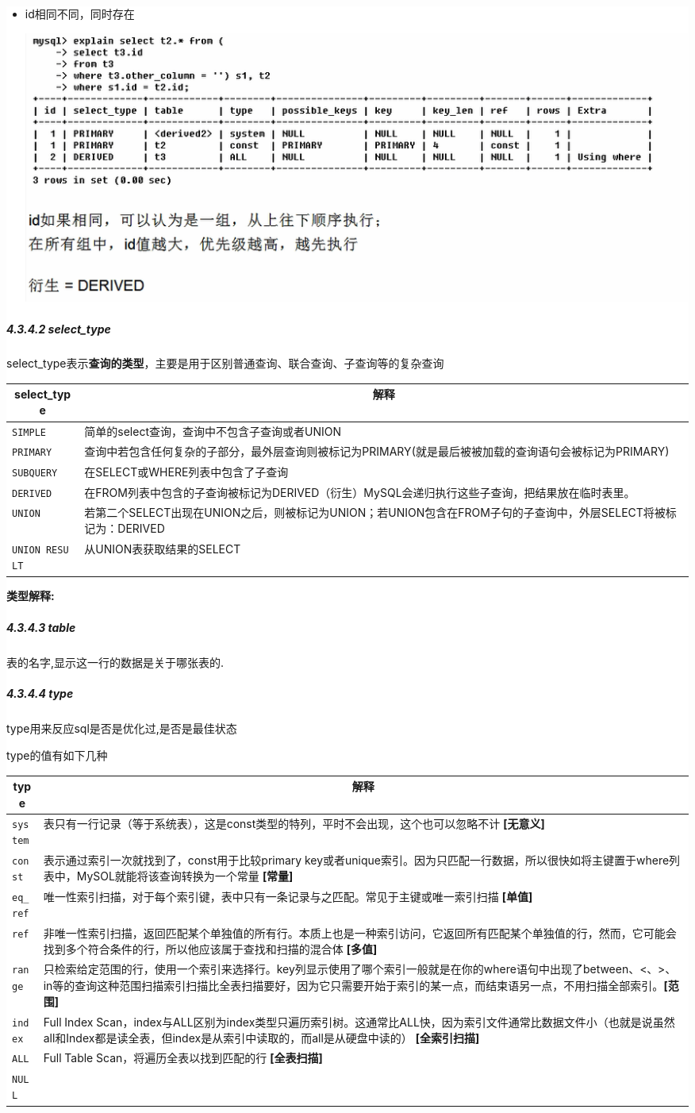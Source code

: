 - id相同不同，同时存在

  ![image-20201023104407768](assets/image-20201023104407768.png)

##### 4.3.4.2 select_type

select_type表示**查询的类型**，主要是用于区别普通查询、联合查询、子查询等的复杂查询

| select_type    | 解释                                                         |
| -------------- | ------------------------------------------------------------ |
| `SIMPLE`       | 简单的select查询，查询中不包含子查询或者UNION                |
| `PRIMARY`      | 查询中若包含任何复杂的子部分，最外层查询则被标记为PRIMARY(就是最后被被加载的查询语句会被标记为PRIMARY) |
| `SUBQUERY`     | 在SELECT或WHERE列表中包含了子查询                            |
| `DERIVED`      | 在FROM列表中包含的子查询被标记为DERIVED（衍生）MySQL会递归执行这些子查询，把结果放在临时表里。 |
| `UNION`        | 若第二个SELECT出现在UNION之后，则被标记为UNION；若UNION包含在FROM子句的子查询中，外层SELECT将被标记为：DERIVED |
| `UNION RESULT` | 从UNION表获取结果的SELECT                                    |

**类型解释:**



##### 4.3.4.3 table

表的名字,显示这一行的数据是关于哪张表的.

##### 4.3.4.4 type

type用来反应sql是否是优化过,是否是最佳状态

type的值有如下几种

| type     | 解释                                                         |
| -------- | ------------------------------------------------------------ |
| `system` | 表只有一行记录（等于系统表），这是const类型的特列，平时不会出现，这个也可以忽略不计 **[无意义]** |
| `const`  | 表示通过索引一次就找到了，const用于比较primary key或者unique索引。因为只匹配一行数据，所以很快如将主键置于where列表中，MySOL就能将该查询转换为一个常量 **[常量]** |
| `eq_ref` | 唯一性索引扫描，对于每个索引键，表中只有一条记录与之匹配。常见于主键或唯一索引扫描 **[单值]** |
| `ref`    | 非唯一性索引扫描，返回匹配某个单独值的所有行。本质上也是一种索引访问，它返回所有匹配某个单独值的行，然而，它可能会找到多个符合条件的行，所以他应该属于查找和扫描的混合体 **[多值]** |
| `range`  | 只检索给定范围的行，使用一个索引来选择行。key列显示使用了哪个索引一般就是在你的where语句中出现了between、<、>、in等的查询这种范围扫描索引扫描比全表扫描要好，因为它只需要开始于索引的某一点，而结束语另一点，不用扫描全部索引。**[范围]** |
| `index`  | Full Index Scan，index与ALL区别为index类型只遍历索引树。这通常比ALL快，因为索引文件通常比数据文件小（也就是说虽然all和Index都是读全表，但index是从索引中读取的，而all是从硬盘中读的） **[全索引扫描]** |
| `ALL`    | Full Table Scan，将遍历全表以找到匹配的行 **[全表扫描]**     |
| `NULL`   |                                                              |